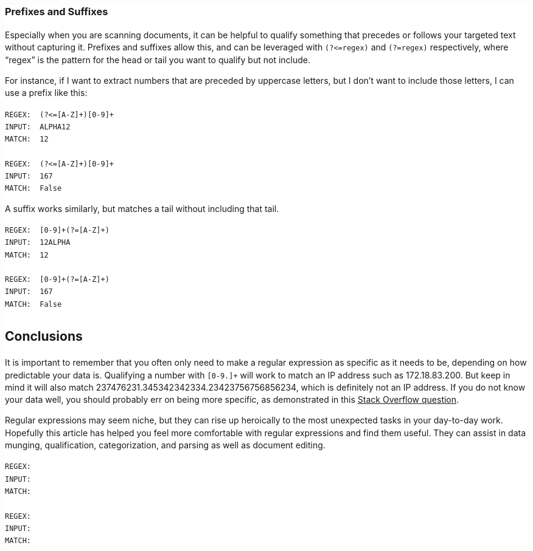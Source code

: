 
### Prefixes and Suffixes
Especially when you are scanning documents, it can be helpful to qualify something that precedes or follows your targeted text without capturing it. Prefixes and suffixes allow this, and can be leveraged with `(?<=regex)` and `(?=regex)` respectively, where “regex” is the pattern for the head or tail you want to qualify but not include.

For instance, if I want to extract numbers that are preceded by uppercase letters, but I don’t want to include those letters, I can use a prefix like this:
```
REGEX:	(?<=[A-Z]+)[0-9]+
INPUT:	ALPHA12
MATCH:	12

REGEX:	(?<=[A-Z]+)[0-9]+
INPUT:	167
MATCH:	False
```
A suffix works similarly, but matches a tail without including that tail.
```
REGEX:	[0-9]+(?=[A-Z]+)
INPUT:	12ALPHA
MATCH:	12

REGEX:	[0-9]+(?=[A-Z]+)
INPUT:	167
MATCH:	False
```

## Conclusions

It is important to remember that you often only need to make a regular expression as specific as it needs to be, depending on how predictable your data is. Qualifying a number with `[0-9.]+` will work to match an IP address such as 172.18.83.200. But keep in mind it will also match 237476231.345342342334.23423756756856234, which is definitely not an IP address. If you do not know your data well, you should probably err on being more specific, as demonstrated in this [Stack Overflow question](https://stackoverflow.com/questions/5284147/validating-ipv4-addresses-with-regexp).

Regular expressions may seem niche, but they can rise up heroically to the most unexpected tasks in your day-to-day work. Hopefully this article has helped you feel more comfortable with regular expressions and find them useful. They can assist in data munging, qualification, categorization, and parsing as well as document editing.

```
REGEX:
INPUT:
MATCH:

REGEX:
INPUT:
MATCH:
```
